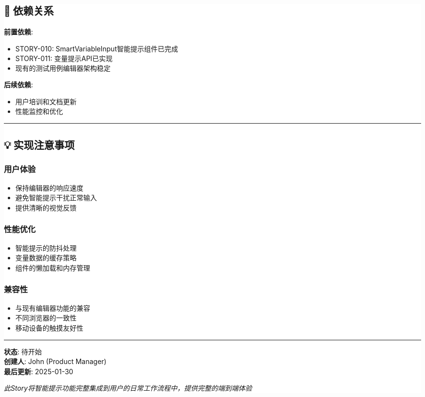 
## 🔗 依赖关系

**前置依赖**:
- STORY-010: SmartVariableInput智能提示组件已完成
- STORY-011: 变量提示API已实现
- 现有的测试用例编辑器架构稳定

**后续依赖**:
- 用户培训和文档更新
- 性能监控和优化

---

## 💡 实现注意事项

### 用户体验
- 保持编辑器的响应速度
- 避免智能提示干扰正常输入
- 提供清晰的视觉反馈

### 性能优化
- 智能提示的防抖处理
- 变量数据的缓存策略
- 组件的懒加载和内存管理

### 兼容性
- 与现有编辑器功能的兼容
- 不同浏览器的一致性
- 移动设备的触摸友好性

---

**状态**: 待开始  
**创建人**: John (Product Manager)  
**最后更新**: 2025-01-30  

*此Story将智能提示功能完整集成到用户的日常工作流程中，提供完整的端到端体验*